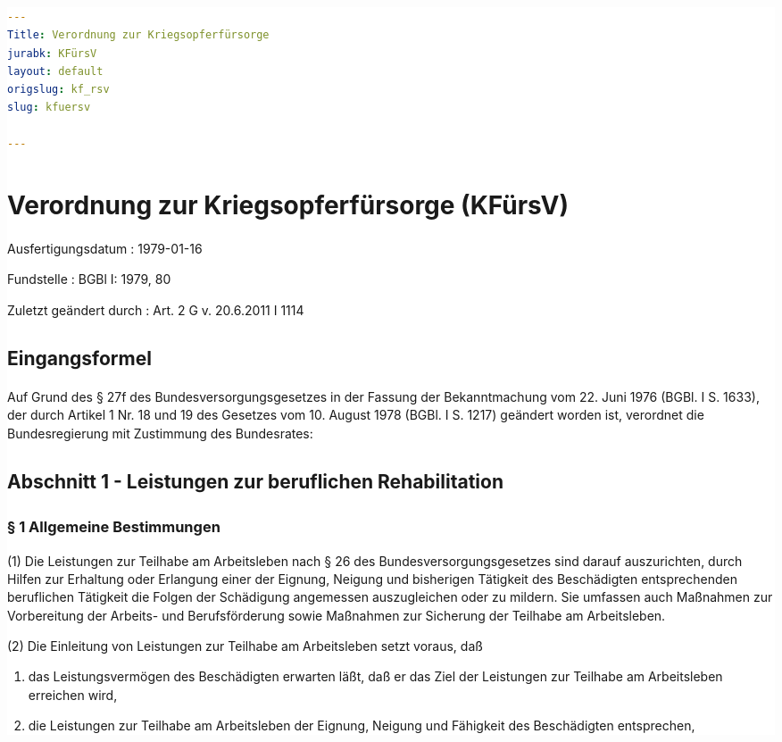 ```yaml
---
Title: Verordnung zur Kriegsopferfürsorge
jurabk: KFürsV
layout: default
origslug: kf_rsv
slug: kfuersv

---
```


# Verordnung zur Kriegsopferfürsorge (KFürsV)

Ausfertigungsdatum
:   1979-01-16

Fundstelle
:   BGBl I: 1979, 80

Zuletzt geändert durch
:   Art. 2 G v. 20.6.2011 I 1114

## Eingangsformel

Auf Grund des § 27f des Bundesversorgungsgesetzes in der Fassung der
Bekanntmachung vom 22. Juni 1976 (BGBl. I S. 1633), der durch Artikel
1 Nr. 18 und 19 des Gesetzes vom 10. August 1978 (BGBl. I S. 1217)
geändert worden ist, verordnet die Bundesregierung mit Zustimmung des
Bundesrates:

## Abschnitt 1 - Leistungen zur beruflichen Rehabilitation

### § 1 Allgemeine Bestimmungen

(1) Die Leistungen zur Teilhabe am Arbeitsleben nach § 26 des
Bundesversorgungsgesetzes sind darauf auszurichten, durch Hilfen zur
Erhaltung oder Erlangung einer der Eignung, Neigung und bisherigen
Tätigkeit des Beschädigten entsprechenden beruflichen Tätigkeit die
Folgen der Schädigung angemessen auszugleichen oder zu mildern. Sie
umfassen auch Maßnahmen zur Vorbereitung der Arbeits- und
Berufsförderung sowie Maßnahmen zur Sicherung der Teilhabe am
Arbeitsleben.

(2) Die Einleitung von Leistungen zur Teilhabe am Arbeitsleben setzt
voraus, daß

1.  das Leistungsvermögen des Beschädigten erwarten läßt, daß er das Ziel
    der Leistungen zur Teilhabe am Arbeitsleben erreichen wird,


2.  die Leistungen zur Teilhabe am Arbeitsleben der Eignung, Neigung und
    Fähigkeit des Beschädigten entsprechen,
